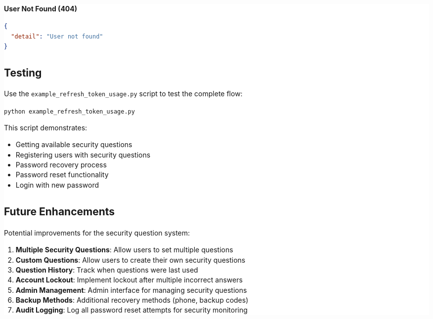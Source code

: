 **User Not Found (404)**
```json
{
  "detail": "User not found"
}
```

## Testing

Use the `example_refresh_token_usage.py` script to test the complete flow:

```bash
python example_refresh_token_usage.py
```

This script demonstrates:
- Getting available security questions
- Registering users with security questions
- Password recovery process
- Password reset functionality
- Login with new password

## Future Enhancements

Potential improvements for the security question system:

1. **Multiple Security Questions**: Allow users to set multiple questions
2. **Custom Questions**: Allow users to create their own security questions
3. **Question History**: Track when questions were last used
4. **Account Lockout**: Implement lockout after multiple incorrect answers
5. **Admin Management**: Admin interface for managing security questions
6. **Backup Methods**: Additional recovery methods (phone, backup codes)
7. **Audit Logging**: Log all password reset attempts for security monitoring